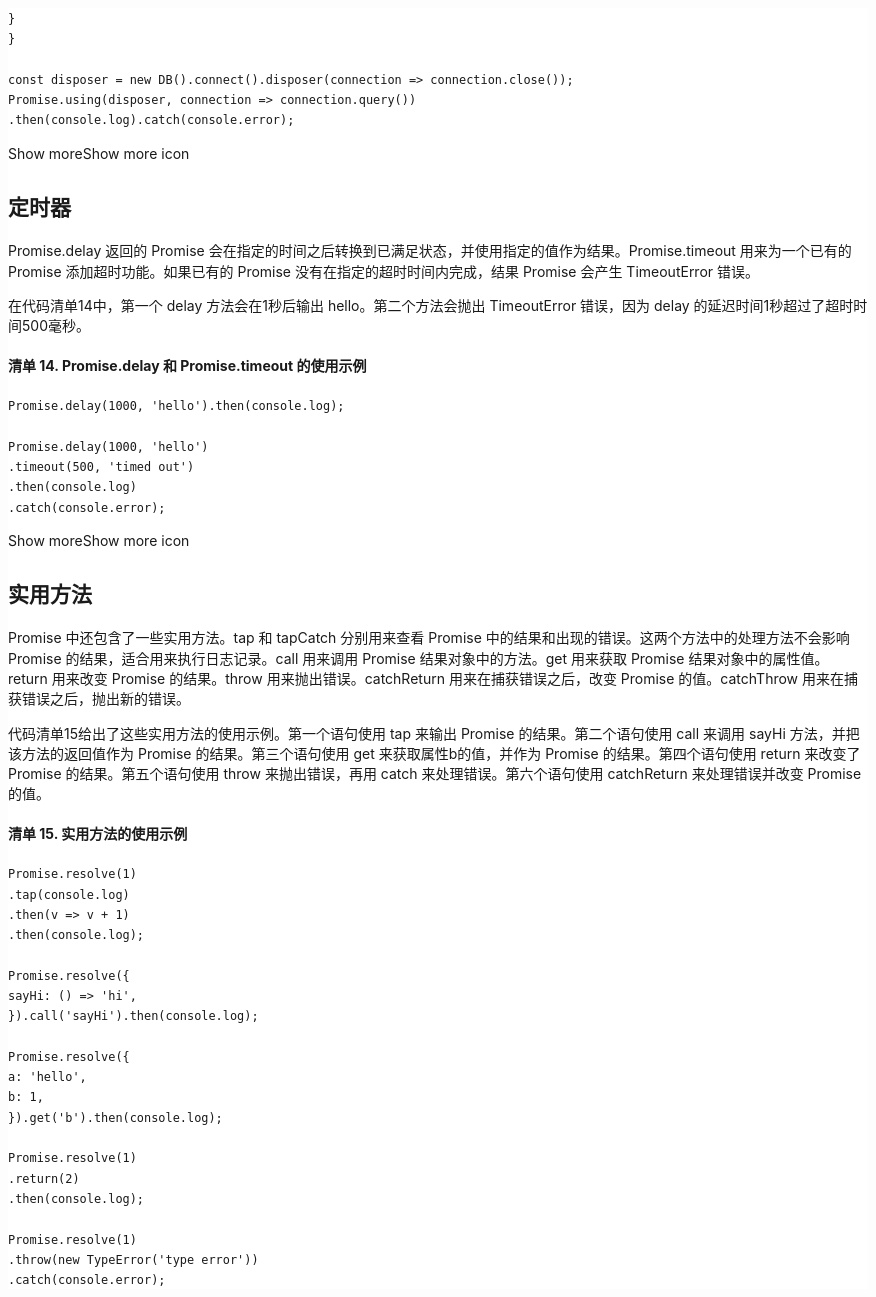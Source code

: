 ```
}
}

const disposer = new DB().connect().disposer(connection => connection.close());
Promise.using(disposer, connection => connection.query())
.then(console.log).catch(console.error);

```

Show moreShow more icon

## 定时器

Promise.delay 返回的 Promise 会在指定的时间之后转换到已满足状态，并使用指定的值作为结果。Promise.timeout 用来为一个已有的 Promise 添加超时功能。如果已有的 Promise 没有在指定的超时时间内完成，结果 Promise 会产生 TimeoutError 错误。

在代码清单14中，第一个 delay 方法会在1秒后输出 hello。第二个方法会抛出 TimeoutError 错误，因为 delay 的延迟时间1秒超过了超时时间500毫秒。

#### 清单 14\. Promise.delay 和 Promise.timeout 的使用示例

```
Promise.delay(1000, 'hello').then(console.log);

Promise.delay(1000, 'hello')
.timeout(500, 'timed out')
.then(console.log)
.catch(console.error);

```

Show moreShow more icon

## 实用方法

Promise 中还包含了一些实用方法。tap 和 tapCatch 分别用来查看 Promise 中的结果和出现的错误。这两个方法中的处理方法不会影响 Promise 的结果，适合用来执行日志记录。call 用来调用 Promise 结果对象中的方法。get 用来获取 Promise 结果对象中的属性值。return 用来改变 Promise 的结果。throw 用来抛出错误。catchReturn 用来在捕获错误之后，改变 Promise 的值。catchThrow 用来在捕获错误之后，抛出新的错误。

代码清单15给出了这些实用方法的使用示例。第一个语句使用 tap 来输出 Promise 的结果。第二个语句使用 call 来调用 sayHi 方法，并把该方法的返回值作为 Promise 的结果。第三个语句使用 get 来获取属性b的值，并作为 Promise 的结果。第四个语句使用 return 来改变了 Promise 的结果。第五个语句使用 throw 来抛出错误，再用 catch 来处理错误。第六个语句使用 catchReturn 来处理错误并改变 Promise 的值。

#### 清单 15\. 实用方法的使用示例

```
Promise.resolve(1)
.tap(console.log)
.then(v => v + 1)
.then(console.log);

Promise.resolve({
sayHi: () => 'hi',
}).call('sayHi').then(console.log);

Promise.resolve({
a: 'hello',
b: 1,
}).get('b').then(console.log);

Promise.resolve(1)
.return(2)
.then(console.log);

Promise.resolve(1)
.throw(new TypeError('type error'))
.catch(console.error);
```